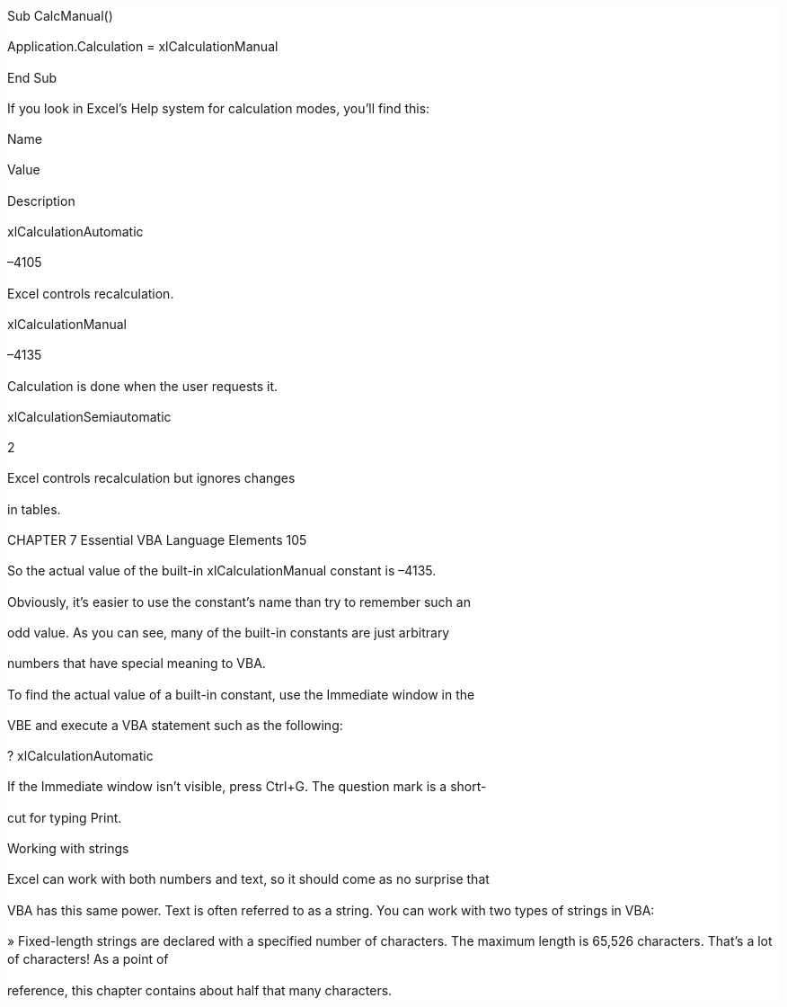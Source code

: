 Sub CalcManual()

Application.Calculation = xlCalculationManual

End Sub

If you look in Excel’s Help system for calculation modes, you’ll find this:

Name

Value

Description

xlCalculationAutomatic

–4105

Excel controls recalculation.

xlCalculationManual

–4135

Calculation is done when the user requests it.

xlCalculationSemiautomatic

2

Excel controls recalculation but ignores changes

in tables.

CHAPTER 7  Essential VBA Language Elements    105

So the actual value of the built-in xlCalculationManual constant is –4135.

Obviously, it’s easier to use the constant’s name than try to remember such an

odd value. As you can see, many of the built-in constants are just arbitrary

numbers that have special meaning to VBA.

To find the actual value of a built-in constant, use the Immediate window in the

VBE and execute a VBA statement such as the following:

? xlCalculationAutomatic

If the Immediate window isn’t visible, press Ctrl+G. The question mark is a short-

cut for typing Print.

Working with strings

Excel can work with both numbers and text, so it should come as no surprise that

VBA has this same power. Text is often referred to as a  string.  You can work with two types of strings in VBA:

» Fixed-length strings are declared with a specified number of characters. The maximum length is 65,526 characters. That’s a lot of characters! As a point of

reference, this chapter contains about half that many characters.
